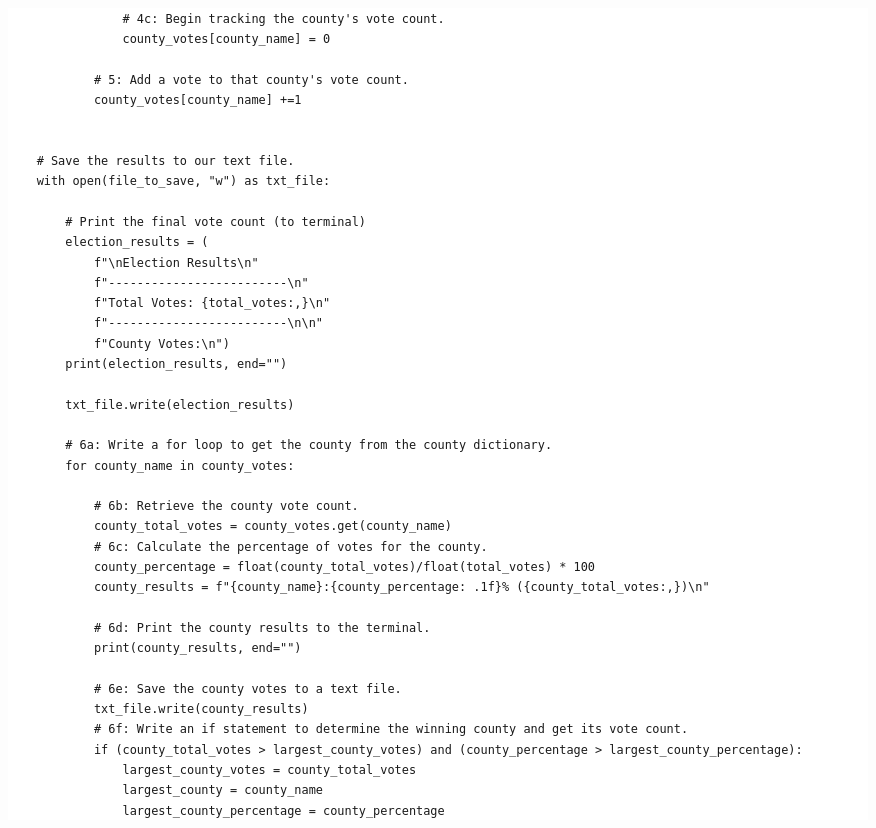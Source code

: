                    # 4c: Begin tracking the county's vote count.
                    county_votes[county_name] = 0

                # 5: Add a vote to that county's vote count.
                county_votes[county_name] +=1


        # Save the results to our text file.
        with open(file_to_save, "w") as txt_file:

            # Print the final vote count (to terminal)
            election_results = (
                f"\nElection Results\n"
                f"-------------------------\n"
                f"Total Votes: {total_votes:,}\n"
                f"-------------------------\n\n"
                f"County Votes:\n")
            print(election_results, end="")

            txt_file.write(election_results)

            # 6a: Write a for loop to get the county from the county dictionary.
            for county_name in county_votes:

                # 6b: Retrieve the county vote count.
                county_total_votes = county_votes.get(county_name)
                # 6c: Calculate the percentage of votes for the county.
                county_percentage = float(county_total_votes)/float(total_votes) * 100
                county_results = f"{county_name}:{county_percentage: .1f}% ({county_total_votes:,})\n"

                # 6d: Print the county results to the terminal.
                print(county_results, end="")

                # 6e: Save the county votes to a text file.
                txt_file.write(county_results)
                # 6f: Write an if statement to determine the winning county and get its vote count.
                if (county_total_votes > largest_county_votes) and (county_percentage > largest_county_percentage):
                    largest_county_votes = county_total_votes
                    largest_county = county_name
                    largest_county_percentage = county_percentage
